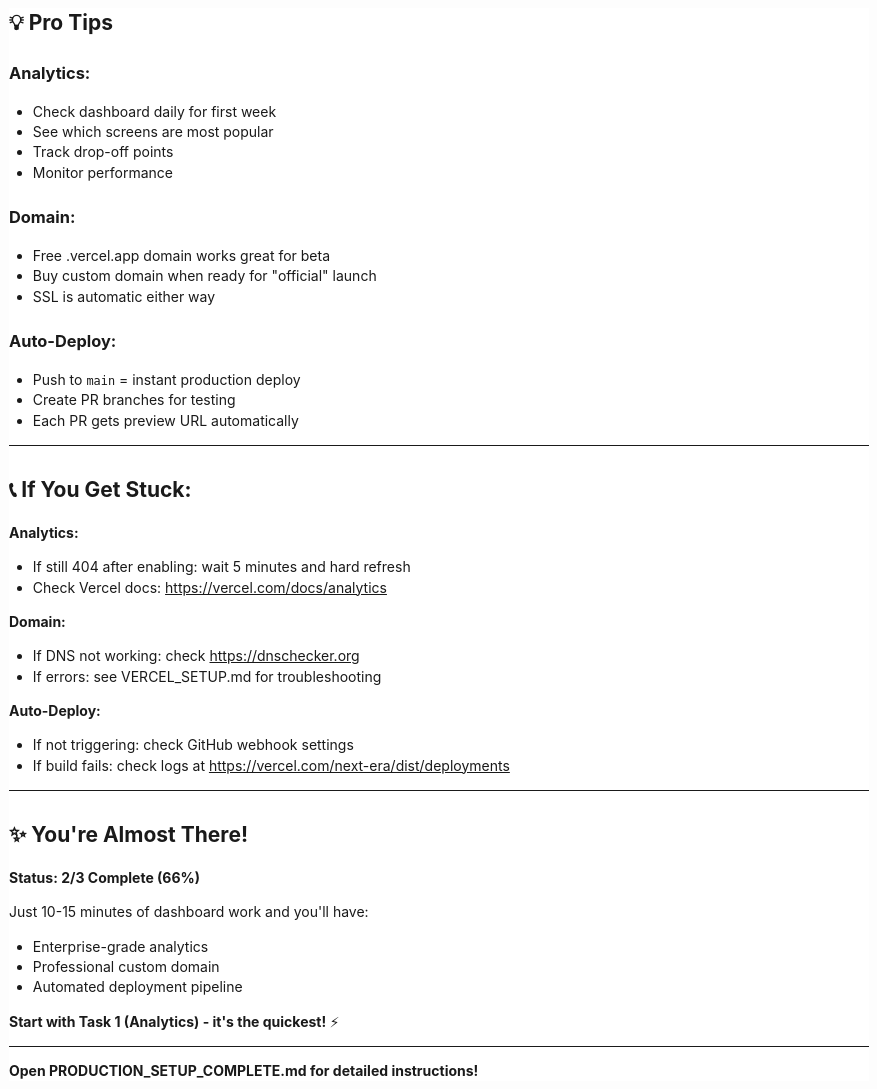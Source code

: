 
## 💡 **Pro Tips**

### **Analytics:**
- Check dashboard daily for first week
- See which screens are most popular
- Track drop-off points
- Monitor performance

### **Domain:**
- Free .vercel.app domain works great for beta
- Buy custom domain when ready for "official" launch
- SSL is automatic either way

### **Auto-Deploy:**
- Push to `main` = instant production deploy
- Create PR branches for testing
- Each PR gets preview URL automatically

---

## 📞 **If You Get Stuck:**

**Analytics:**
- If still 404 after enabling: wait 5 minutes and hard refresh
- Check Vercel docs: https://vercel.com/docs/analytics

**Domain:**
- If DNS not working: check https://dnschecker.org
- If errors: see VERCEL_SETUP.md for troubleshooting

**Auto-Deploy:**
- If not triggering: check GitHub webhook settings
- If build fails: check logs at https://vercel.com/next-era/dist/deployments

---

## ✨ **You're Almost There!**

**Status: 2/3 Complete (66%)**

Just 10-15 minutes of dashboard work and you'll have:
- Enterprise-grade analytics
- Professional custom domain
- Automated deployment pipeline

**Start with Task 1 (Analytics) - it's the quickest!** ⚡

---

**Open PRODUCTION_SETUP_COMPLETE.md for detailed instructions!**

